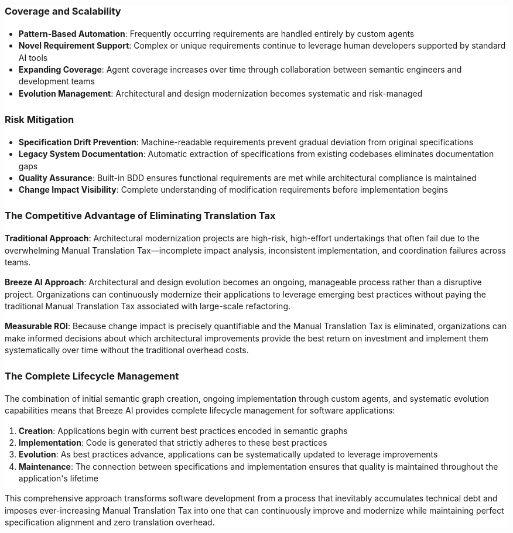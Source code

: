 ### Coverage and Scalability

- **Pattern-Based Automation**: Frequently occurring requirements are handled entirely by custom agents
- **Novel Requirement Support**: Complex or unique requirements continue to leverage human developers supported by standard AI tools
- **Expanding Coverage**: Agent coverage increases over time through collaboration between semantic engineers and development teams
- **Evolution Management**: Architectural and design modernization becomes systematic and risk-managed

### Risk Mitigation

- **Specification Drift Prevention**: Machine-readable requirements prevent gradual deviation from original specifications
- **Legacy System Documentation**: Automatic extraction of specifications from existing codebases eliminates documentation gaps
- **Quality Assurance**: Built-in BDD ensures functional requirements are met while architectural compliance is maintained
- **Change Impact Visibility**: Complete understanding of modification requirements before implementation begins

### The Competitive Advantage of Eliminating Translation Tax

**Traditional Approach**: Architectural modernization projects are high-risk, high-effort undertakings that often fail due to the overwhelming Manual Translation Tax—incomplete impact analysis, inconsistent implementation, and coordination failures across teams.

**Breeze AI Approach**: Architectural and design evolution becomes an ongoing, manageable process rather than a disruptive project. Organizations can continuously modernize their applications to leverage emerging best practices without paying the traditional Manual Translation Tax associated with large-scale refactoring.

**Measurable ROI**: Because change impact is precisely quantifiable and the Manual Translation Tax is eliminated, organizations can make informed decisions about which architectural improvements provide the best return on investment and implement them systematically over time without the traditional overhead costs.

### The Complete Lifecycle Management

The combination of initial semantic graph creation, ongoing implementation through custom agents, and systematic evolution capabilities means that Breeze AI provides complete lifecycle management for software applications:

1. **Creation**: Applications begin with current best practices encoded in semantic graphs
2. **Implementation**: Code is generated that strictly adheres to these best practices
3. **Evolution**: As best practices advance, applications can be systematically updated to leverage improvements
4. **Maintenance**: The connection between specifications and implementation ensures that quality is maintained throughout the application's lifetime

This comprehensive approach transforms software development from a process that inevitably accumulates technical debt and imposes ever-increasing Manual Translation Tax into one that can continuously improve and modernize while maintaining perfect specification alignment and zero translation overhead.

